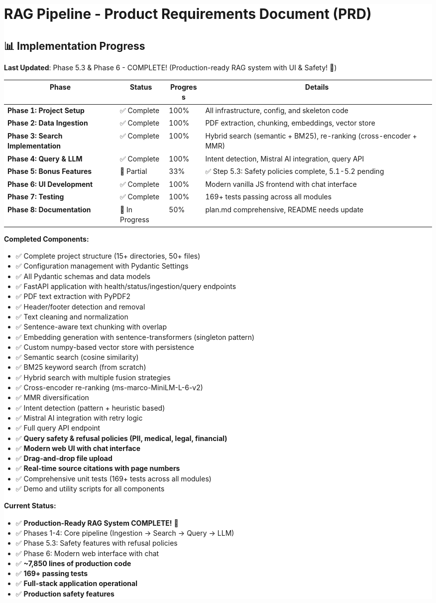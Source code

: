 # RAG Pipeline - Product Requirements Document (PRD)

## 📊 Implementation Progress

**Last Updated**: Phase 5.3 & Phase 6 - COMPLETE! (Production-ready RAG system with UI & Safety! 🎉)

| Phase | Status | Progress | Details |
|-------|--------|----------|---------|
| **Phase 1: Project Setup** | ✅ Complete | 100% | All infrastructure, config, and skeleton code |
| **Phase 2: Data Ingestion** | ✅ Complete | 100% | PDF extraction, chunking, embeddings, vector store |
| **Phase 3: Search Implementation** | ✅ Complete | 100% | Hybrid search (semantic + BM25), re-ranking (cross-encoder + MMR) |
| **Phase 4: Query & LLM** | ✅ Complete | 100% | Intent detection, Mistral AI integration, query API |
| **Phase 5: Bonus Features** | 🔄 Partial | 33% | ✅ Step 5.3: Safety policies complete, 5.1-5.2 pending |
| **Phase 6: UI Development** | ✅ Complete | 100% | Modern vanilla JS frontend with chat interface |
| **Phase 7: Testing** | ✅ Complete | 100% | 169+ tests passing across all modules |
| **Phase 8: Documentation** | 🔄 In Progress | 50% | plan.md comprehensive, README needs update |

**Completed Components:**
- ✅ Complete project structure (15+ directories, 50+ files)
- ✅ Configuration management with Pydantic Settings
- ✅ All Pydantic schemas and data models
- ✅ FastAPI application with health/status/ingestion/query endpoints
- ✅ PDF text extraction with PyPDF2
- ✅ Header/footer detection and removal
- ✅ Text cleaning and normalization
- ✅ Sentence-aware text chunking with overlap
- ✅ Embedding generation with sentence-transformers (singleton pattern)
- ✅ Custom numpy-based vector store with persistence
- ✅ Semantic search (cosine similarity)
- ✅ BM25 keyword search (from scratch)
- ✅ Hybrid search with multiple fusion strategies
- ✅ Cross-encoder re-ranking (ms-marco-MiniLM-L-6-v2)
- ✅ MMR diversification
- ✅ Intent detection (pattern + heuristic based)
- ✅ Mistral AI integration with retry logic
- ✅ Full query API endpoint
- ✅ **Query safety & refusal policies (PII, medical, legal, financial)**
- ✅ **Modern web UI with chat interface**
- ✅ **Drag-and-drop file upload**
- ✅ **Real-time source citations with page numbers**
- ✅ Comprehensive unit tests (169+ tests across all modules)
- ✅ Demo and utility scripts for all components

**Current Status:**
- ✅ **Production-Ready RAG System COMPLETE!** 🎉
- ✅ Phases 1-4: Core pipeline (Ingestion → Search → Query → LLM)
- ✅ Phase 5.3: Safety features with refusal policies
- ✅ Phase 6: Modern web interface with chat
- ✅ **~7,850 lines of production code**
- ✅ **169+ passing tests**
- ✅ **Full-stack application operational**
- ✅ **Production safety features**
